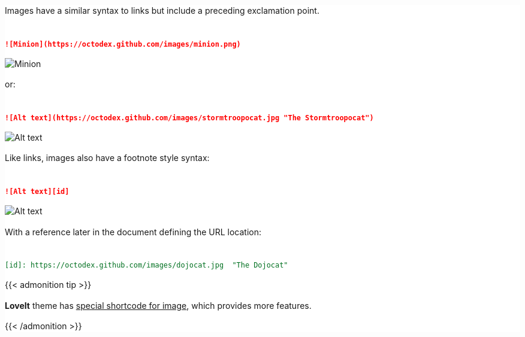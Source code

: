 

Images have a similar syntax to links but include a preceding exclamation point.



```markdown

![Minion](https://octodex.github.com/images/minion.png)

```



![Minion](https://octodex.github.com/images/minion.png)



or:



```markdown

![Alt text](https://octodex.github.com/images/stormtroopocat.jpg "The Stormtroopocat")

```



![Alt text](https://octodex.github.com/images/stormtroopocat.jpg "The Stormtroopocat")



Like links, images also have a footnote style syntax:



```markdown

![Alt text][id]

```



![Alt text][id]



With a reference later in the document defining the URL location:



```markdown

[id]: https://octodex.github.com/images/dojocat.jpg  "The Dojocat"

```



[id]: https://octodex.github.com/images/dojocat.jpg  "The Dojocat"



{{< admonition tip >}}

**LoveIt** theme has [special shortcode for image](../theme-documentation-extended-shortcodes#image), which provides more features.

{{< /admonition >}}


[^1]: This is a digital footnote
[^label]: This is a footnote with "label"
[^1]: This is a digital footnote
[^label]: This is a footnote with "label"